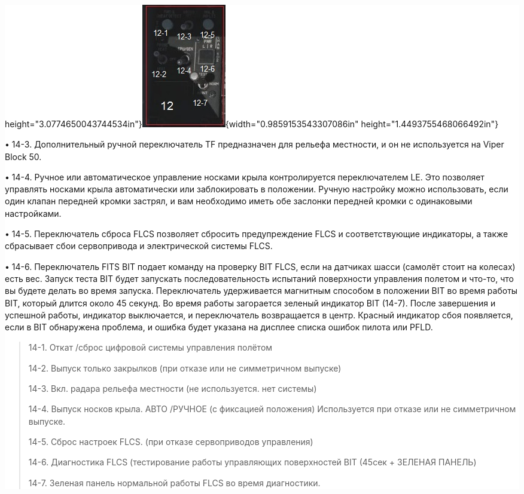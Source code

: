 height="3.0774650043744534in"}![](media/image33.jpeg){width="0.9859153543307086in"
height="1.4493755468066492in"}

• 14-3. Дополнительный ручной переключатель TF предназначен для рельефа
местности, и он не используется на Viper Block 50.

• 14-4. Ручное или автоматическое управление носками крыла
контролируется переключателем LE. Это позволяет управлять носками крыла
автоматически или заблокировать в положении. Ручную настройку можно
использовать, если один клапан передней кромки застрял, и вам необходимо
иметь обе заслонки передней кромки с одинаковыми настройками.

• 14-5. Переключатель сброса FLCS позволяет сбросить предупреждение FLCS
и соответствующие индикаторы, а также сбрасывает сбои сервопривода и
электрической системы FLCS.

• 14-6. Переключатель FITS BIT подает команду на проверку BIT FLCS, если
на датчиках шасси (самолёт стоит на колесах) есть вес. Запуск теста BIT
будет запускать последовательность испытаний поверхности управления
полетом и что-то, что вы будете делать во время запуска. Переключатель
удерживается магнитным способом в положении BIT во время работы BIT,
который длится около 45 секунд. Во время работы загорается зеленый
индикатор BIT (14-7). После завершения и успешной работы, индикатор
выключается, и переключатель возвращается в центр. Красный индикатор
сбоя появляется, если в BIT обнаружена проблема, и ошибка будет указана
на дисплее списка ошибок пилота или PFLD.

> 14-1. Откат /сброс цифровой системы управления полётом
>
> 14-2. Выпуск только закрылков (при отказе или не симметричном выпуске)
>
> 14-3. Вкл. радара рельефа местности (не используется. нет системы)
>
> 14-4. Выпуск носков крыла. АВТО /РУЧНОЕ (с фиксацией положения)
> Используется при отказе или не симметричном выпуске.
>
> 14-5. Сброс настроек FLCS. (при отказе сервоприводов управления)
>
> 14-6. Диагностика FLCS (тестирование работы управляющих поверхностей
> BIT (45сек + ЗЕЛЕНАЯ ПАНЕЛЬ)
>
> 14-7. Зеленая панель нормальной работы FLCS во время диагностики.

